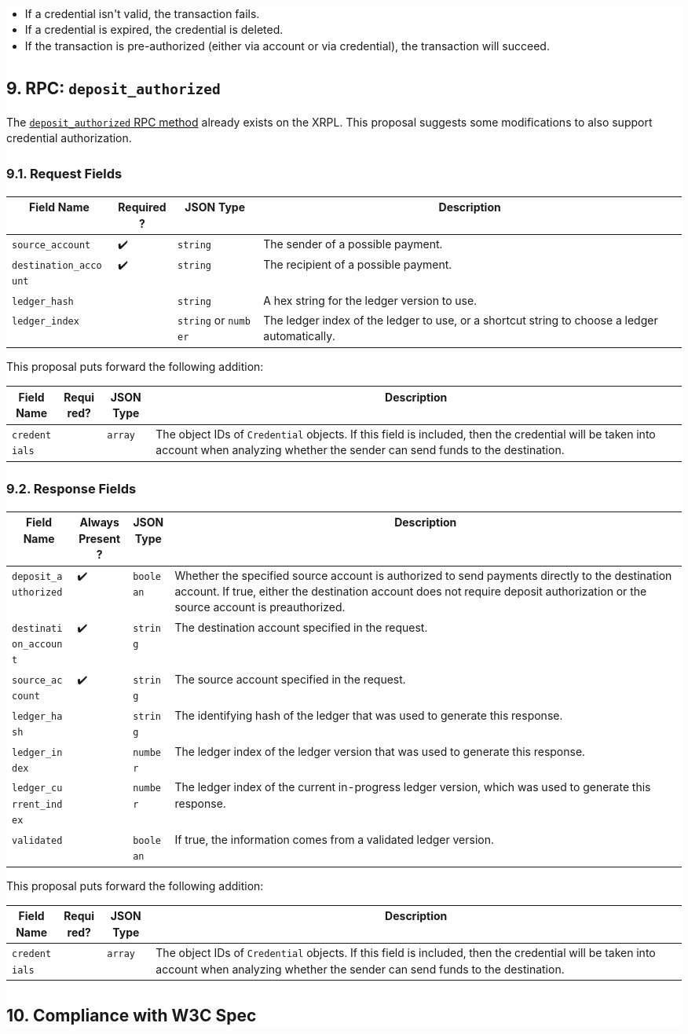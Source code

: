 - If a credential isn't valid, the transaction fails.
- If a credential is expired, the credential is deleted.
- If the transaction is pre-authorized (either via account or via credential), the transaction will succeed.

## 9. RPC: `deposit_authorized`

The [`deposit_authorized` RPC method](https://xrpl.org/deposit_authorized.html) already exists on the XRPL. This proposal suggests some modifications to also support credential authorization.

### 9.1. Request Fields

| Field Name            | Required? | JSON Type            | Description                                                                                   |
| --------------------- | --------- | -------------------- | --------------------------------------------------------------------------------------------- |
| `source_account`      | ✔️        | `string`             | The sender of a possible payment.                                                             |
| `destination_account` | ✔️        | `string`             | The recipient of a possible payment.                                                          |
| `ledger_hash`         |           | `string`             | A hex string for the ledger version to use.                                                   |
| `ledger_index`        |           | `string` or `number` | The ledger index of the ledger to use, or a shortcut string to choose a ledger automatically. |

This proposal puts forward the following addition:

| Field Name    | Required? | JSON Type | Description                                                                                                                                                                            |
| ------------- | --------- | --------- | -------------------------------------------------------------------------------------------------------------------------------------------------------------------------------------- |
| `credentials` |           | `array`   | The object IDs of `Credential` objects. If this field is included, then the credential will be taken into account when analyzing whether the sender can send funds to the destination. |

### 9.2. Response Fields

| Field Name             | Always Present? | JSON Type | Description                                                                                                                                                                                                                     |
| ---------------------- | --------------- | --------- | ------------------------------------------------------------------------------------------------------------------------------------------------------------------------------------------------------------------------------- |
| `deposit_authorized`   | ✔️              | `boolean` | Whether the specified source account is authorized to send payments directly to the destination account. If true, either the destination account does not require deposit authorization or the source account is preauthorized. |
| `destination_account`  | ✔️              | `string`  | The destination account specified in the request.                                                                                                                                                                               |
| `source_account`       | ✔️              | `string`  | The source account specified in the request.                                                                                                                                                                                    |
| `ledger_hash`          |                 | `string`  | The identifying hash of the ledger that was used to generate this response.                                                                                                                                                     |
| `ledger_index`         |                 | `number`  | The ledger index of the ledger version that was used to generate this response.                                                                                                                                                 |
| `ledger_current_index` |                 | `number`  | The ledger index of the current in-progress ledger version, which was used to generate this response.                                                                                                                           |
| `validated`            |                 | `boolean` | If true, the information comes from a validated ledger version.                                                                                                                                                                 |

This proposal puts forward the following addition:

| Field Name    | Required? | JSON Type | Description                                                                                                                                                                            |
| ------------- | --------- | --------- | -------------------------------------------------------------------------------------------------------------------------------------------------------------------------------------- |
| `credentials` |           | `array`   | The object IDs of `Credential` objects. If this field is included, then the credential will be taken into account when analyzing whether the sender can send funds to the destination. |

## 10. Compliance with W3C Spec
